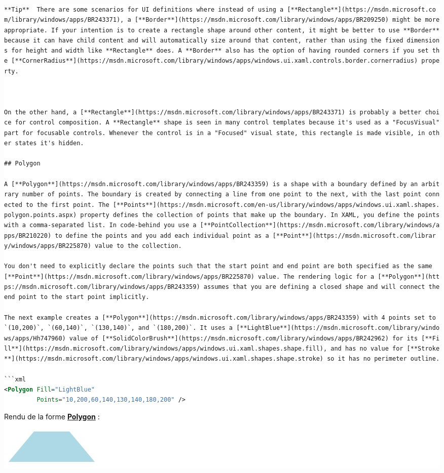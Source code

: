 ```xml
**Tip**  There are some scenarios for UI definitions where instead of using a [**Rectangle**](https://msdn.microsoft.com/library/windows/apps/BR243371), a [**Border**](https://msdn.microsoft.com/library/windows/apps/BR209250) might be more appropriate. If your intention is to create a rectangle shape around other content, it might be better to use **Border** because it can have child content and will automatically size around that content, rather than using the fixed dimensions for height and width like **Rectangle** does. A **Border** also has the option of having rounded corners if you set the [**CornerRadius**](https://msdn.microsoft.com/library/windows/apps/windows.ui.xaml.controls.border.cornerradius) property.

 

On the other hand, a [**Rectangle**](https://msdn.microsoft.com/library/windows/apps/BR243371) is probably a better choice for control composition. A **Rectangle** shape is seen in many control templates because it's used as a "FocusVisual" part for focusable controls. Whenever the control is in a "Focused" visual state, this rectangle is made visible, in other states it's hidden.

## Polygon

A [**Polygon**](https://msdn.microsoft.com/library/windows/apps/BR243359) is a shape with a boundary defined by an arbitrary number of points. The boundary is created by connecting a line from one point to the next, with the last point connected to the first point. The [**Points**](https://msdn.microsoft.com/en-us/library/windows/apps/windows.ui.xaml.shapes.polygon.points.aspx) property defines the collection of points that make up the boundary. In XAML, you define the points with a comma-separated list. In code-behind you use a [**PointCollection**](https://msdn.microsoft.com/library/windows/apps/BR210220) to define the points and you add each individual point as a [**Point**](https://msdn.microsoft.com/library/windows/apps/BR225870) value to the collection.

You don't need to explicitly declare the points such that the start point and end point are both specified as the same [**Point**](https://msdn.microsoft.com/library/windows/apps/BR225870) value. The rendering logic for a [**Polygon**](https://msdn.microsoft.com/library/windows/apps/BR243359) assumes that you are defining a closed shape and will connect the end point to the start point implicitly.

The next example creates a [**Polygon**](https://msdn.microsoft.com/library/windows/apps/BR243359) with 4 points set to `(10,200)`, `(60,140)`, `(130,140)`, and `(180,200)`. It uses a [**LightBlue**](https://msdn.microsoft.com/library/windows/apps/Hh747960) value of [**SolidColorBrush**](https://msdn.microsoft.com/library/windows/apps/BR242962) for its [**Fill**](https://msdn.microsoft.com/library/windows/apps/windows.ui.xaml.shapes.shape.fill), and has no value for [**Stroke**](https://msdn.microsoft.com/library/windows/apps/windows.ui.xaml.shapes.shape.stroke) so it has no perimeter outline.

```xml
<Polygon Fill="LightBlue"
         Points="10,200,60,140,130,140,180,200" />
```

Rendu de la forme [**Polygon**](https://msdn.microsoft.com/library/windows/apps/BR243359) :

![Rendu du polygone](images/shapes-polygon.jpg)
